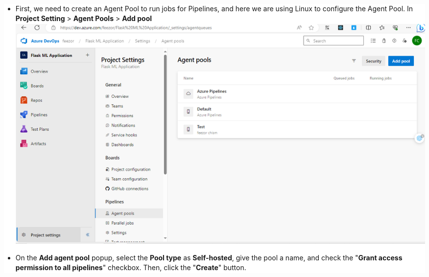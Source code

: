 - First, we need to create an Agent Pool to run jobs for Pipelines, and here we are using Linux to configure the Agent Pool. In **Project Setting** > **Agent Pools** > **Add pool**
    ![Create Agent Pool](screenshots/devops-piplines-create-agent-pool.png)

- On the **Add agent pool** popup, select the **Pool type** as **Self-hosted**, give the pool a name, and check the "**Grant access permission to all pipelines**" checkbox. Then, click the "**Create**" button.